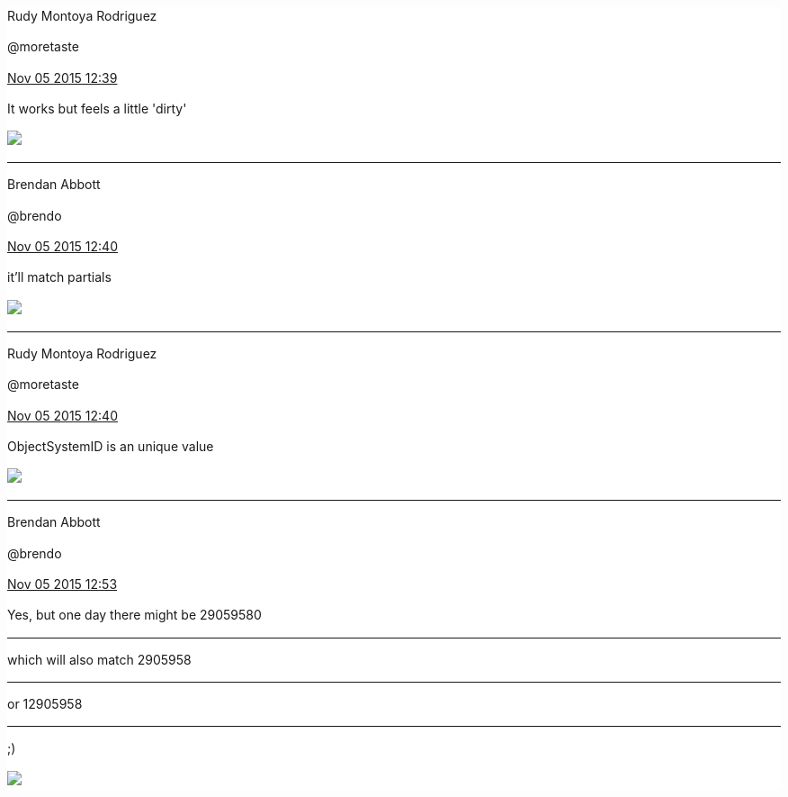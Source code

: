 Rudy Montoya Rodriguez

@moretaste

[Nov 05 2015
12:39](https://gitter.im/symphonycms/symphony-2?at=563b4e1f1e056edc3f14918f)

It works but feels a little 'dirty'

![](https://avatars2.githubusercontent.com/u/69268?v=3&s=30)

____

Brendan Abbott

@brendo

[Nov 05 2015
12:40](https://gitter.im/symphonycms/symphony-2?at=563b4e2121a1a36b64a582f8)

it’ll match partials

![](https://avatars2.githubusercontent.com/u/857982?v=3&s=30)

____

Rudy Montoya Rodriguez

@moretaste

[Nov 05 2015
12:40](https://gitter.im/symphonycms/symphony-2?at=563b4e371e056edc3f149191)

ObjectSystemID is an unique value

![](https://avatars2.githubusercontent.com/u/69268?v=3&s=30)

____

Brendan Abbott

@brendo

[Nov 05 2015
12:53](https://gitter.im/symphonycms/symphony-2?at=563b51381e056edc3f1492a7)

Yes, but one day there might be 29059580

____

which will also match 2905958

____

or 12905958

____

;)

![](https://avatars2.githubusercontent.com/u/857982?v=3&s=30)
